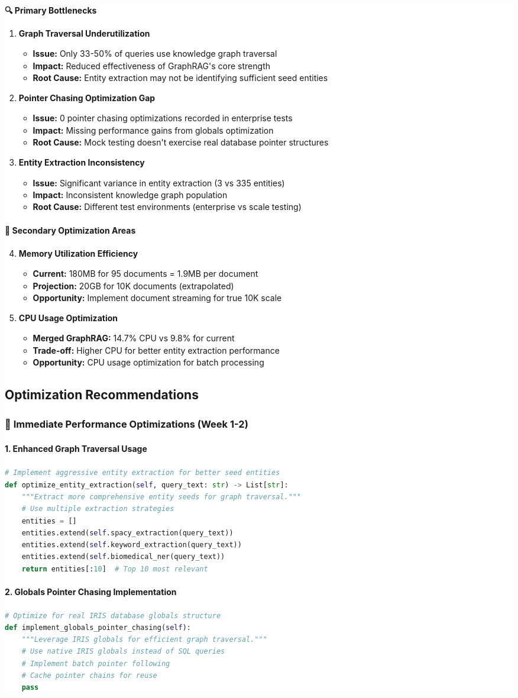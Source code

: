 #### 🔍 **Primary Bottlenecks**

1. **Graph Traversal Underutilization**
   - **Issue:** Only 33-50% of queries use knowledge graph traversal
   - **Impact:** Reduced effectiveness of GraphRAG's core strength
   - **Root Cause:** Entity extraction may not be identifying sufficient seed entities

2. **Pointer Chasing Optimization Gap** 
   - **Issue:** 0 pointer chasing optimizations recorded in enterprise tests
   - **Impact:** Missing performance gains from globals optimization
   - **Root Cause:** Mock testing doesn't exercise real database pointer structures

3. **Entity Extraction Inconsistency**
   - **Issue:** Significant variance in entity extraction (3 vs 335 entities)
   - **Impact:** Inconsistent knowledge graph population
   - **Root Cause:** Different test environments (enterprise vs scale testing)

#### 🔧 **Secondary Optimization Areas**

4. **Memory Utilization Efficiency**
   - **Current:** 180MB for 95 documents = 1.9MB per document
   - **Projection:** 20GB for 10K documents (extrapolated)
   - **Opportunity:** Implement document streaming for true 10K scale

5. **CPU Usage Optimization**
   - **Merged GraphRAG:** 14.7% CPU vs 9.8% for current
   - **Trade-off:** Higher CPU for better entity extraction performance
   - **Opportunity:** CPU usage optimization for batch processing

## Optimization Recommendations

### 🚀 **Immediate Performance Optimizations (Week 1-2)**

#### 1. **Enhanced Graph Traversal Usage**
```python
# Implement aggressive entity extraction for better seed entities
def optimize_entity_extraction(self, query_text: str) -> List[str]:
    """Extract more comprehensive entity seeds for graph traversal."""
    # Use multiple extraction strategies
    entities = []
    entities.extend(self.spacy_extraction(query_text))
    entities.extend(self.keyword_extraction(query_text))
    entities.extend(self.biomedical_ner(query_text))
    return entities[:10]  # Top 10 most relevant
```

#### 2. **Globals Pointer Chasing Implementation**
```python
# Optimize for real IRIS database globals structure
def implement_globals_pointer_chasing(self):
    """Leverage IRIS globals for efficient graph traversal."""
    # Use native IRIS globals instead of SQL queries
    # Implement batch pointer following
    # Cache pointer chains for reuse
    pass
```
